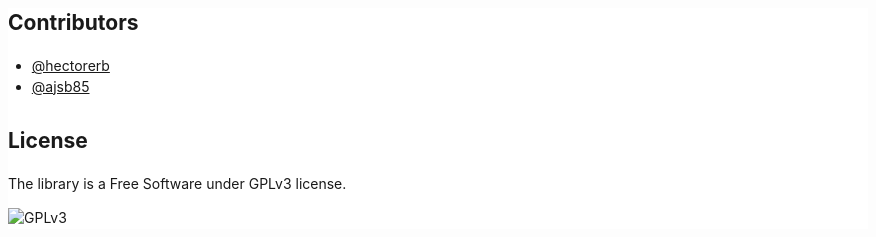 ## Contributors

* [@hectorerb](https://github.com/hectorerb)
* [@ajsb85 ](https://github.com/ajsb85)

## License

The library is a Free Software under GPLv3 license.

![GPLv3](https://www.gnu.org/graphics/gplv3-88x31.png "GPLv3")
